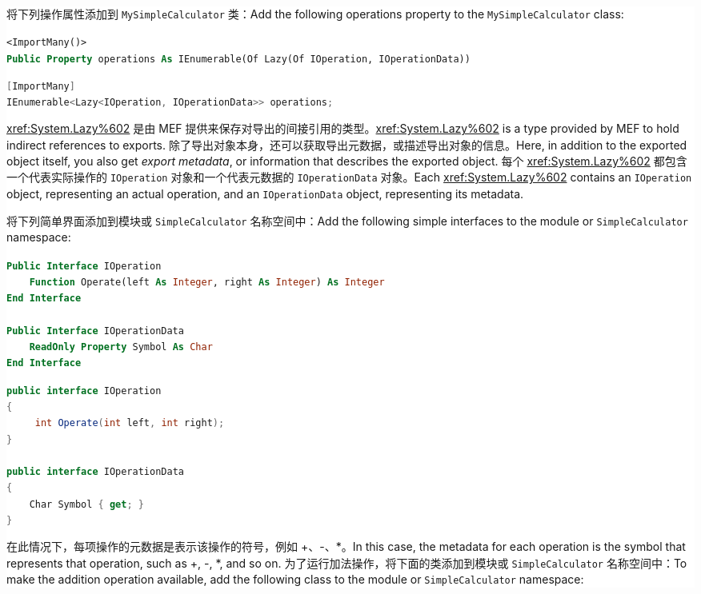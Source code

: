 <span data-ttu-id="e504e-209">将下列操作属性添加到 `MySimpleCalculator` 类：</span><span class="sxs-lookup"><span data-stu-id="e504e-209">Add the following operations property to the `MySimpleCalculator` class:</span></span>

```vb
<ImportMany()>
Public Property operations As IEnumerable(Of Lazy(Of IOperation, IOperationData))
```

```csharp
[ImportMany]
IEnumerable<Lazy<IOperation, IOperationData>> operations;
```

<span data-ttu-id="e504e-210"><xref:System.Lazy%602> 是由 MEF 提供来保存对导出的间接引用的类型。</span><span class="sxs-lookup"><span data-stu-id="e504e-210"><xref:System.Lazy%602> is a type provided by MEF to hold indirect references to exports.</span></span> <span data-ttu-id="e504e-211">除了导出对象本身，还可以获取导出元数据，或描述导出对象的信息。</span><span class="sxs-lookup"><span data-stu-id="e504e-211">Here, in addition to the exported object itself, you also get *export metadata*, or information that describes the exported object.</span></span> <span data-ttu-id="e504e-212">每个 <xref:System.Lazy%602> 都包含一个代表实际操作的 `IOperation` 对象和一个代表元数据的 `IOperationData` 对象。</span><span class="sxs-lookup"><span data-stu-id="e504e-212">Each <xref:System.Lazy%602> contains an `IOperation` object, representing an actual operation, and an `IOperationData` object, representing its metadata.</span></span>

<span data-ttu-id="e504e-213">将下列简单界面添加到模块或 `SimpleCalculator` 名称空间中：</span><span class="sxs-lookup"><span data-stu-id="e504e-213">Add the following simple interfaces to the module or `SimpleCalculator` namespace:</span></span>

```vb
Public Interface IOperation
    Function Operate(left As Integer, right As Integer) As Integer
End Interface

Public Interface IOperationData
    ReadOnly Property Symbol As Char
End Interface
```

```csharp
public interface IOperation
{
     int Operate(int left, int right);
}

public interface IOperationData
{
    Char Symbol { get; }
}
```

 <span data-ttu-id="e504e-214">在此情况下，每项操作的元数据是表示该操作的符号，例如 +、-、\*。</span><span class="sxs-lookup"><span data-stu-id="e504e-214">In this case, the metadata for each operation is the symbol that represents that operation, such as +, -, \*, and so on.</span></span> <span data-ttu-id="e504e-215">为了运行加法操作，将下面的类添加到模块或 `SimpleCalculator` 名称空间中：</span><span class="sxs-lookup"><span data-stu-id="e504e-215">To make the addition operation available, add the following class to the module or `SimpleCalculator` namespace:</span></span>
